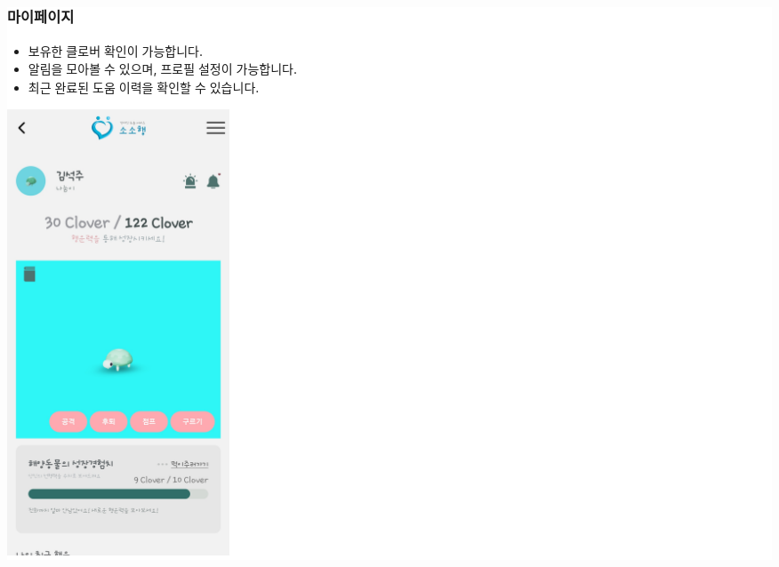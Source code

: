 ### 마이페이지
- 보유한 클로버 확인이 가능합니다. 
- 알림을 모아볼 수 있으며, 프로필 설정이 가능합니다.
- 최근 완료된 도움 이력을 확인할 수 있습니다.

<img src="exec/capture/몬스터.jpg" width="250"/>
